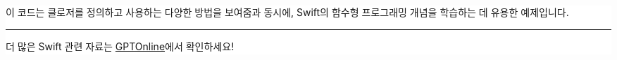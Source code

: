<p>이 코드는 클로저를 정의하고 사용하는 다양한 방법을 보여줌과 동시에, Swift의 함수형 프로그래밍 개념을 학습하는 데 유용한 예제입니다.</p>
<hr />
<p>더 많은 Swift 관련 자료는 <a href="https://gptonline.ai/ko/">GPTOnline</a>에서 확인하세요!</p>